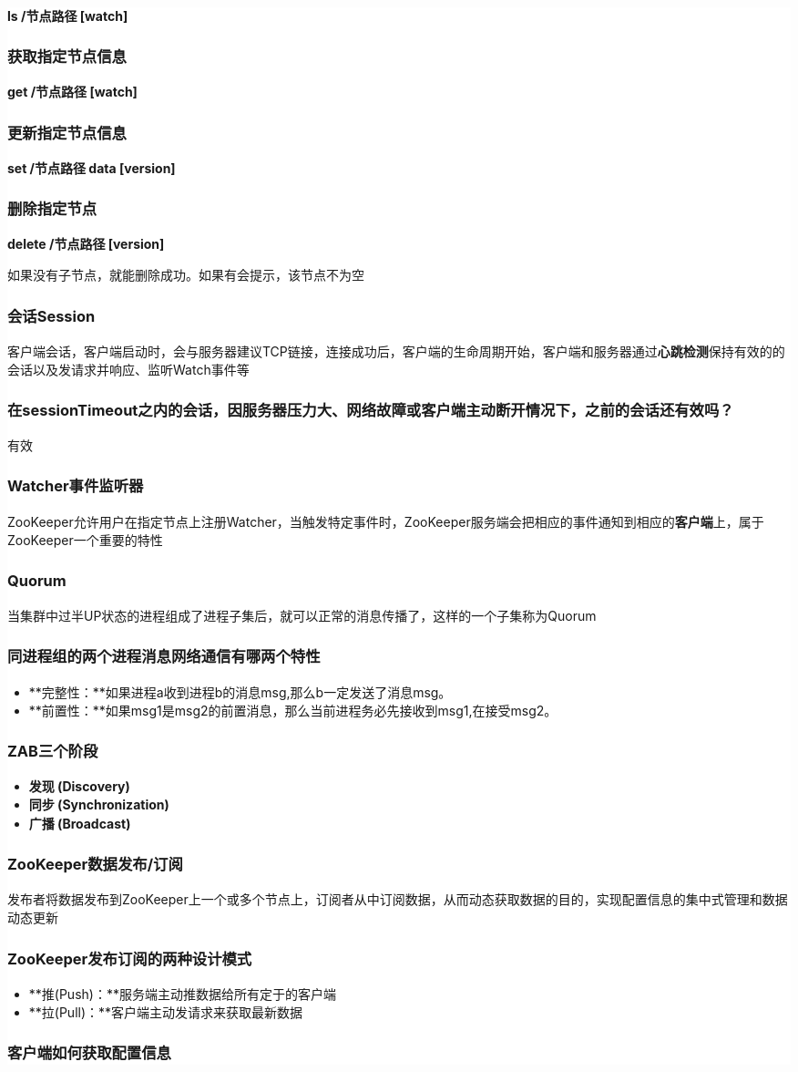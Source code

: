 **ls /节点路径 [watch]**

### 获取指定节点信息

**get /节点路径 [watch]**

### 更新指定节点信息

**set /节点路径 data [version]**

### 删除指定节点

**delete /节点路径 [version]**

如果没有子节点，就能删除成功。如果有会提示，该节点不为空

### 会话Session

客户端会话，客户端启动时，会与服务器建议TCP链接，连接成功后，客户端的生命周期开始，客户端和服务器通过**心跳检测**保持有效的的会话以及发请求并响应、监听Watch事件等

### 在sessionTimeout之内的会话，因服务器压力大、网络故障或客户端主动断开情况下，之前的会话还有效吗？

有效

### Watcher事件监听器

ZooKeeper允许用户在指定节点上注册Watcher，当触发特定事件时，ZooKeeper服务端会把相应的事件通知到相应的**客户端**上，属于ZooKeeper一个重要的特性

### Quorum

当集群中过半UP状态的进程组成了进程子集后，就可以正常的消息传播了，这样的一个子集称为Quorum

### 同进程组的两个进程消息网络通信有哪两个特性

- **完整性：**如果进程a收到进程b的消息msg,那么b一定发送了消息msg。
- **前置性：**如果msg1是msg2的前置消息，那么当前进程务必先接收到msg1,在接受msg2。

### ZAB三个阶段

- **发现 (Discovery)**
- **同步 (Synchronization)**
- **广播 (Broadcast)**

### ZooKeeper数据发布/订阅

发布者将数据发布到ZooKeeper上一个或多个节点上，订阅者从中订阅数据，从而动态获取数据的目的，实现配置信息的集中式管理和数据动态更新

### ZooKeeper发布订阅的两种设计模式

- **推(Push)：**服务端主动推数据给所有定于的客户端
- **拉(Pull)：**客户端主动发请求来获取最新数据

### 客户端如何获取配置信息
